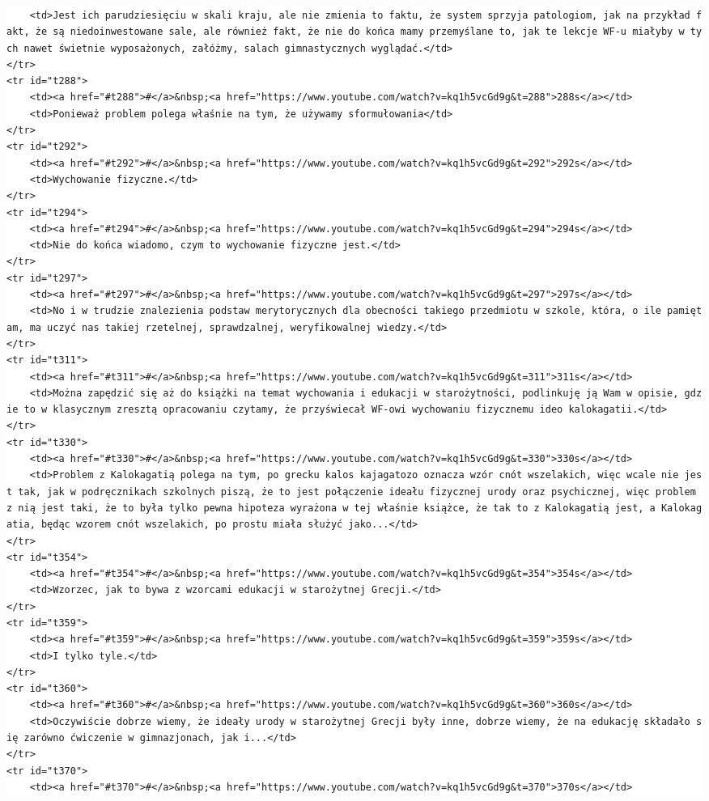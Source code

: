         <td>Jest ich parudziesięciu w skali kraju, ale nie zmienia to faktu, że system sprzyja patologiom, jak na przykład fakt, że są niedoinwestowane sale, ale również fakt, że nie do końca mamy przemyślane to, jak te lekcje WF-u miałyby w tych nawet świetnie wyposażonych, załóżmy, salach gimnastycznych wyglądać.</td>
    </tr>
    <tr id="t288">
        <td><a href="#t288">#</a>&nbsp;<a href="https://www.youtube.com/watch?v=kq1h5vcGd9g&t=288">288s</a></td>
        <td>Ponieważ problem polega właśnie na tym, że używamy sformułowania</td>
    </tr>
    <tr id="t292">
        <td><a href="#t292">#</a>&nbsp;<a href="https://www.youtube.com/watch?v=kq1h5vcGd9g&t=292">292s</a></td>
        <td>Wychowanie fizyczne.</td>
    </tr>
    <tr id="t294">
        <td><a href="#t294">#</a>&nbsp;<a href="https://www.youtube.com/watch?v=kq1h5vcGd9g&t=294">294s</a></td>
        <td>Nie do końca wiadomo, czym to wychowanie fizyczne jest.</td>
    </tr>
    <tr id="t297">
        <td><a href="#t297">#</a>&nbsp;<a href="https://www.youtube.com/watch?v=kq1h5vcGd9g&t=297">297s</a></td>
        <td>No i w trudzie znalezienia podstaw merytorycznych dla obecności takiego przedmiotu w szkole, która, o ile pamiętam, ma uczyć nas takiej rzetelnej, sprawdzalnej, weryfikowalnej wiedzy.</td>
    </tr>
    <tr id="t311">
        <td><a href="#t311">#</a>&nbsp;<a href="https://www.youtube.com/watch?v=kq1h5vcGd9g&t=311">311s</a></td>
        <td>Można zapędzić się aż do książki na temat wychowania i edukacji w starożytności, podlinkuję ją Wam w opisie, gdzie to w klasycznym zresztą opracowaniu czytamy, że przyświecał WF-owi wychowaniu fizycznemu ideo kalokagatii.</td>
    </tr>
    <tr id="t330">
        <td><a href="#t330">#</a>&nbsp;<a href="https://www.youtube.com/watch?v=kq1h5vcGd9g&t=330">330s</a></td>
        <td>Problem z Kalokagatią polega na tym, po grecku kalos kajagatozo oznacza wzór cnót wszelakich, więc wcale nie jest tak, jak w podręcznikach szkolnych piszą, że to jest połączenie ideału fizycznej urody oraz psychicznej, więc problem z nią jest taki, że to była tylko pewna hipoteza wyrażona w tej właśnie książce, że tak to z Kalokagatią jest, a Kalokagatia, będąc wzorem cnót wszelakich, po prostu miała służyć jako...</td>
    </tr>
    <tr id="t354">
        <td><a href="#t354">#</a>&nbsp;<a href="https://www.youtube.com/watch?v=kq1h5vcGd9g&t=354">354s</a></td>
        <td>Wzorzec, jak to bywa z wzorcami edukacji w starożytnej Grecji.</td>
    </tr>
    <tr id="t359">
        <td><a href="#t359">#</a>&nbsp;<a href="https://www.youtube.com/watch?v=kq1h5vcGd9g&t=359">359s</a></td>
        <td>I tylko tyle.</td>
    </tr>
    <tr id="t360">
        <td><a href="#t360">#</a>&nbsp;<a href="https://www.youtube.com/watch?v=kq1h5vcGd9g&t=360">360s</a></td>
        <td>Oczywiście dobrze wiemy, że ideały urody w starożytnej Grecji były inne, dobrze wiemy, że na edukację składało się zarówno ćwiczenie w gimnazjonach, jak i...</td>
    </tr>
    <tr id="t370">
        <td><a href="#t370">#</a>&nbsp;<a href="https://www.youtube.com/watch?v=kq1h5vcGd9g&t=370">370s</a></td>
